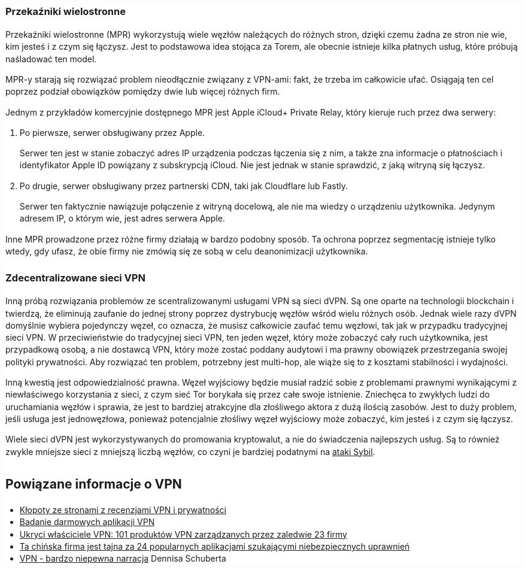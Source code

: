 ### Przekaźniki wielostronne

Przekaźniki wielostronne (MPR) wykorzystują wiele węzłów należących do różnych stron, dzięki czemu żadna ze stron nie wie, kim jesteś i z czym się łączysz. Jest to podstawowa idea stojąca za Torem, ale obecnie istnieje kilka płatnych usług, które próbują naśladować ten model.

MPR-y starają się rozwiązać problem nieodłącznie związany z VPN-ami: fakt, że trzeba im całkowicie ufać. Osiągają ten cel poprzez podział obowiązków pomiędzy dwie lub więcej różnych firm.

Jednym z przykładów komercyjnie dostępnego MPR jest Apple iCloud+ Private Relay, który kieruje ruch przez dwa serwery:

1. Po pierwsze, serwer obsługiwany przez Apple.

    Serwer ten jest w stanie zobaczyć adres IP urządzenia podczas łączenia się z nim, a także zna informacje o płatnościach i identyfikator Apple ID powiązany z subskrypcją iCloud. Nie jest jednak w stanie sprawdzić, z jaką witryną się łączysz.

2. Po drugie, serwer obsługiwany przez partnerski CDN, taki jak Cloudflare lub Fastly.

    Serwer ten faktycznie nawiązuje połączenie z witryną docelową, ale nie ma wiedzy o urządzeniu użytkownika. Jedynym adresem IP, o którym wie, jest adres serwera Apple.

Inne MPR prowadzone przez różne firmy działają w bardzo podobny sposób. Ta ochrona poprzez segmentację istnieje tylko wtedy, gdy ufasz, że obie firmy nie zmówią się ze sobą w celu deanonimizacji użytkownika.

### Zdecentralizowane sieci VPN

Inną próbą rozwiązania problemów ze scentralizowanymi usługami VPN są sieci dVPN. Są one oparte na technologii blockchain i twierdzą, że eliminują zaufanie do jednej strony poprzez dystrybucję węzłów wśród wielu różnych osób. Jednak wiele razy dVPN domyślnie wybiera pojedynczy węzeł, co oznacza, że musisz całkowicie zaufać temu węzłowi, tak jak w przypadku tradycyjnej sieci VPN. W przeciwieństwie do tradycyjnej sieci VPN, ten jeden węzeł, który może zobaczyć cały ruch użytkownika, jest przypadkową osobą, a nie dostawcą VPN, który może zostać poddany audytowi i ma prawny obowiązek przestrzegania swojej polityki prywatności. Aby rozwiązać ten problem, potrzebny jest multi-hop, ale wiąże się to z kosztami stabilności i wydajności.

Inną kwestią jest odpowiedzialność prawna. Węzeł wyjściowy będzie musiał radzić sobie z problemami prawnymi wynikającymi z niewłaściwego korzystania z sieci, z czym sieć Tor borykała się przez całe swoje istnienie. Zniechęca to zwykłych ludzi do uruchamiania węzłów i sprawia, że jest to bardziej atrakcyjne dla złośliwego aktora z dużą ilością zasobów. Jest to duży problem, jeśli usługa jest jednowęzłowa, ponieważ potencjalnie złośliwy węzeł wyjściowy może zobaczyć, kim jesteś i z czym się łączysz.

Wiele sieci dVPN jest wykorzystywanych do promowania kryptowalut, a nie do świadczenia najlepszych usług. Są to również zwykle mniejsze sieci z mniejszą liczbą węzłów, co czyni je bardziej podatnymi na [ataki Sybil](https://en.wikipedia.org/wiki/Sybil_attack).

## Powiązane informacje o VPN

- [Kłopoty ze stronami z recenzjami VPN i prywatności](https://blog.privacyguides.org/2019/11/20/the-trouble-with-vpn-and-privacy-review-sites)
- [Badanie darmowych aplikacji VPN](https://top10vpn.com/research/free-vpn-investigations/ownership)
- [Ukryci właściciele VPN: 101 produktów VPN zarządzanych przez zaledwie 23 firmy](https://vpnpro.com/blog/hidden-vpn-owners-unveiled-97-vpns-23-companies)
- [Ta chińska firma jest tajna za 24 popularnych aplikacjami szukającymi niebezpiecznych uprawnień](https://vpnpro.com/blog/chinese-company-secretly-behind-popular-apps-seeking-dangerous-permissions)
- [VPN - bardzo niepewna narracja](https://overengineer.dev/blog/2019/04/08/very-precarious-narrative.html) Dennisa Schuberta
